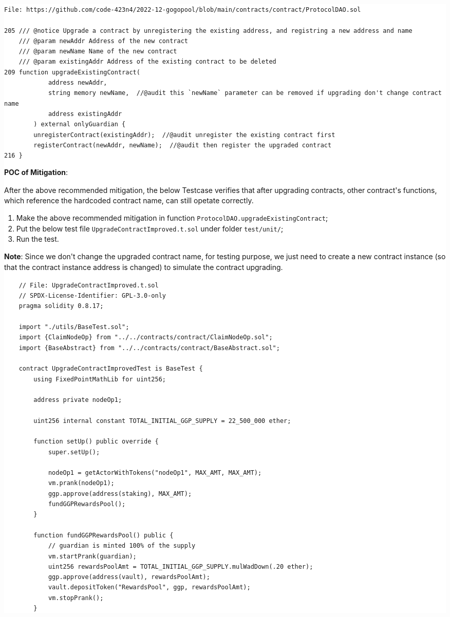 ```solidity
File: https://github.com/code-423n4/2022-12-gogopool/blob/main/contracts/contract/ProtocolDAO.sol

205	/// @notice Upgrade a contract by unregistering the existing address, and registring a new address and name
	/// @param newAddr Address of the new contract
	/// @param newName Name of the new contract
	/// @param existingAddr Address of the existing contract to be deleted
209	function upgradeExistingContract(
			address newAddr,
			string memory newName,  //@audit this `newName` parameter can be removed if upgrading don't change contract name
			address existingAddr
		) external onlyGuardian {
  		unregisterContract(existingAddr);  //@audit unregister the existing contract first
		registerContract(newAddr, newName);  //@audit then register the upgraded contract
216	}
```

**POC of Mitigation**:

After the above recommended mitigation, the below Testcase verifies that after upgrading contracts, other contract's functions, which reference the hardcoded contract name, can still opetate correctly.

1. Make the above recommended mitigation in function `ProtocolDAO.upgradeExistingContract`;
2. Put the below test file `UpgradeContractImproved.t.sol` under folder `test/unit/`;
3. Run the test.

**Note**: Since we don't change the upgraded contract name, for testing purpose, we just need to create a new contract instance (so that the contract instance address is changed) to simulate the contract upgrading.

```solidity
	// File: UpgradeContractImproved.t.sol
	// SPDX-License-Identifier: GPL-3.0-only
	pragma solidity 0.8.17;

	import "./utils/BaseTest.sol";
	import {ClaimNodeOp} from "../../contracts/contract/ClaimNodeOp.sol";
	import {BaseAbstract} from "../../contracts/contract/BaseAbstract.sol";

	contract UpgradeContractImprovedTest is BaseTest {
		using FixedPointMathLib for uint256;

		address private nodeOp1;

		uint256 internal constant TOTAL_INITIAL_GGP_SUPPLY = 22_500_000 ether;

		function setUp() public override {
			super.setUp();

			nodeOp1 = getActorWithTokens("nodeOp1", MAX_AMT, MAX_AMT);
			vm.prank(nodeOp1);
			ggp.approve(address(staking), MAX_AMT);
			fundGGPRewardsPool();
		}

		function fundGGPRewardsPool() public {
			// guardian is minted 100% of the supply
			vm.startPrank(guardian);
			uint256 rewardsPoolAmt = TOTAL_INITIAL_GGP_SUPPLY.mulWadDown(.20 ether);
			ggp.approve(address(vault), rewardsPoolAmt);
			vault.depositToken("RewardsPool", ggp, rewardsPoolAmt);
			vm.stopPrank();
		}
```